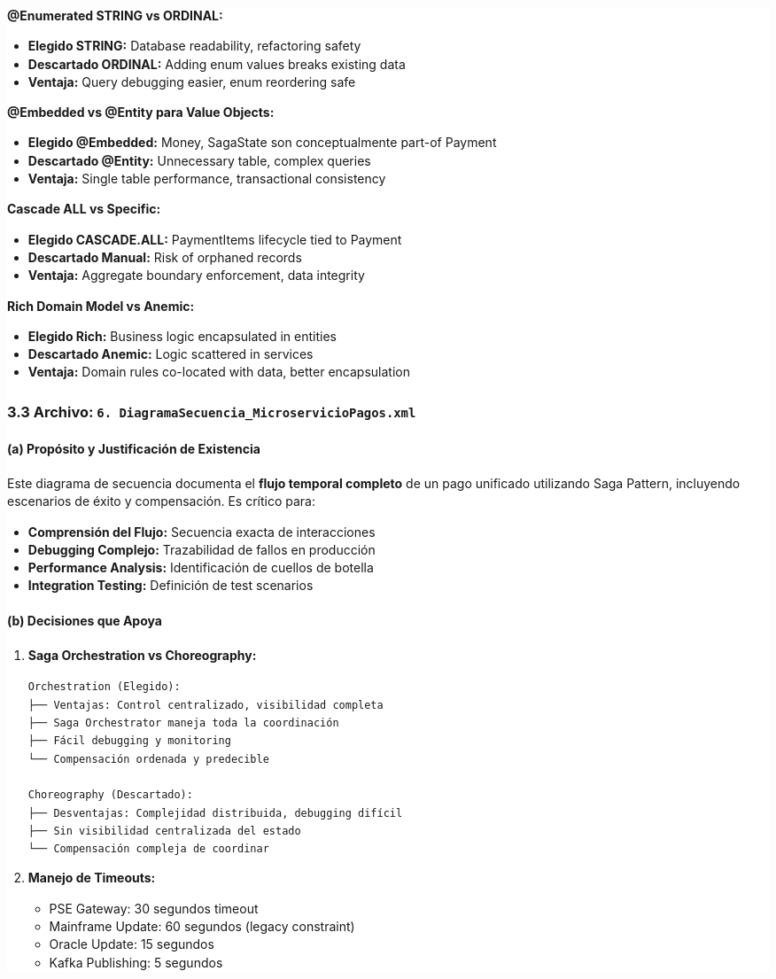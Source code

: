**@Enumerated STRING vs ORDINAL:**
- **Elegido STRING:** Database readability, refactoring safety
- **Descartado ORDINAL:** Adding enum values breaks existing data
- **Ventaja:** Query debugging easier, enum reordering safe

**@Embedded vs @Entity para Value Objects:**
- **Elegido @Embedded:** Money, SagaState son conceptualmente part-of Payment
- **Descartado @Entity:** Unnecessary table, complex queries
- **Ventaja:** Single table performance, transactional consistency

**Cascade ALL vs Specific:**
- **Elegido CASCADE.ALL:** PaymentItems lifecycle tied to Payment
- **Descartado Manual:** Risk of orphaned records
- **Ventaja:** Aggregate boundary enforcement, data integrity

**Rich Domain Model vs Anemic:**
- **Elegido Rich:** Business logic encapsulated in entities
- **Descartado Anemic:** Logic scattered in services
- **Ventaja:** Domain rules co-located with data, better encapsulation

### 3.3 **Archivo:** `6. DiagramaSecuencia_MicroservicioPagos.xml`

#### **(a) Propósito y Justificación de Existencia**

Este diagrama de secuencia documenta el **flujo temporal completo** de un pago unificado utilizando Saga Pattern, incluyendo escenarios de éxito y compensación. Es crítico para:

- **Comprensión del Flujo:** Secuencia exacta de interacciones
- **Debugging Complejo:** Trazabilidad de fallos en producción
- **Performance Analysis:** Identificación de cuellos de botella
- **Integration Testing:** Definición de test scenarios

#### **(b) Decisiones que Apoya**

1. **Saga Orchestration vs Choreography:**
   ```
   Orchestration (Elegido):
   ├── Ventajas: Control centralizado, visibilidad completa
   ├── Saga Orchestrator maneja toda la coordinación
   ├── Fácil debugging y monitoring
   └── Compensación ordenada y predecible

   Choreography (Descartado):
   ├── Desventajas: Complejidad distribuida, debugging difícil
   ├── Sin visibilidad centralizada del estado
   └── Compensación compleja de coordinar
   ```

2. **Manejo de Timeouts:**
   - PSE Gateway: 30 segundos timeout
   - Mainframe Update: 60 segundos (legacy constraint)
   - Oracle Update: 15 segundos
   - Kafka Publishing: 5 segundos
